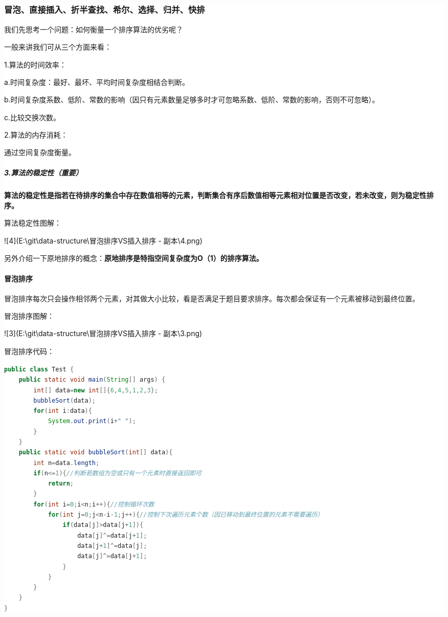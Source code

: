 ### 冒泡、直接插入、折半查找、希尔、选择、归并、快排

我们先思考一个问题：如何衡量一个排序算法的优劣呢？

一般来讲我们可从三个方面来看：

1.算法的时间效率：

a.时间复杂度：最好、最坏、平均时间复杂度相结合判断。

b.时间复杂度系数、低阶、常数的影响（因只有元素数量足够多时才可忽略系数、低阶、常数的影响，否则不可忽略）。

c.比较交换次数。

2.算法的内存消耗：

通过空间复杂度衡量。

##### 3.算法的稳定性（重要）

**算法的稳定性是指若在待排序的集合中存在数值相等的元素，判断集合有序后数值相等元素相对位置是否改变，若未改变，则为稳定性排序。**

算法稳定性图解：

![4](E:\git\data-structure\冒泡排序VS插入排序 - 副本\4.png)

另外介绍一下原地排序的概念：**原地排序是特指空间复杂度为O（1）的排序算法。**

#### 冒泡排序

冒泡排序每次只会操作相邻两个元素，对其做大小比较，看是否满足于题目要求排序。每次都会保证有一个元素被移动到最终位置。

冒泡排序图解：

![3](E:\git\data-structure\冒泡排序VS插入排序 - 副本\3.png)

冒泡排序代码：

```java
public class Test {
    public static void main(String[] args) {
        int[] data=new int[]{6,4,5,1,2,3};
        bubbleSort(data);
        for(int i:data){
            System.out.print(i+" ");
        }
    }
    public static void bubbleSort(int[] data){
        int n=data.length;
        if(n<=1){//判断若数组为空或只有一个元素时直接返回即可
            return;
        }
        for(int i=0;i<n;i++){//控制循环次数
            for(int j=0;j<n-i-1;j++){//控制下次遍历元素个数（因已移动到最终位置的元素不需要遍历）
                if(data[j]>data[j+1]){
                    data[j]^=data[j+1];
                    data[j+1]^=data[j];
                    data[j]^=data[j+1];
                }
            }
        }
    }
}
```
